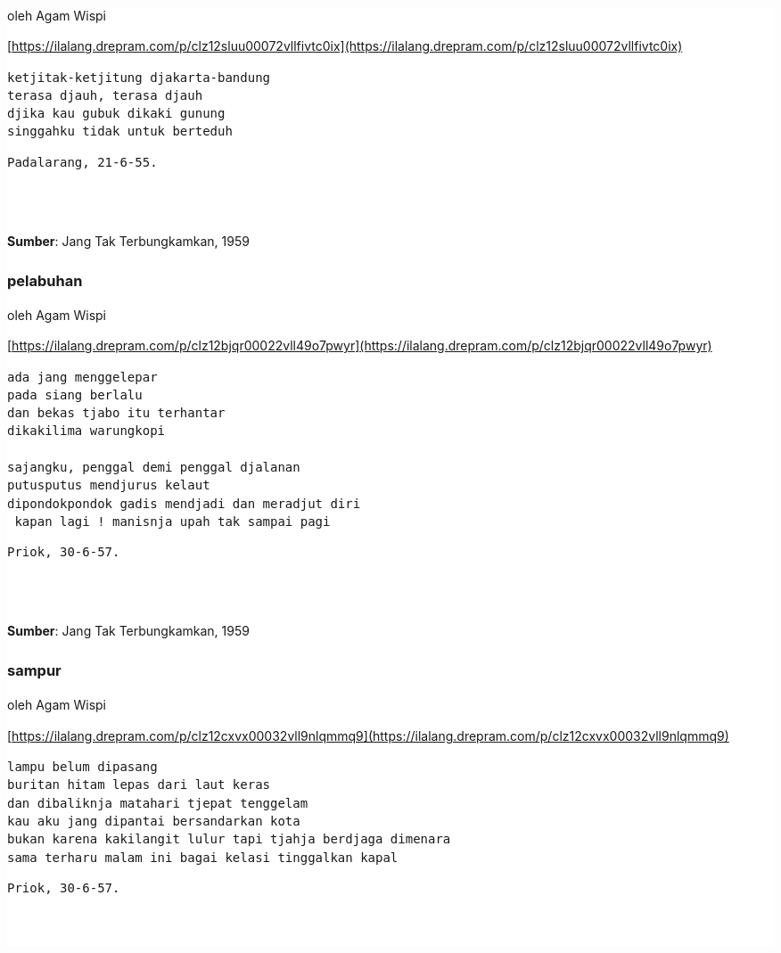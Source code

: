oleh Agam Wispi

[https://ilalang.drepram.com/p/clz12sluu00072vllfivtc0ix](https://ilalang.drepram.com/p/clz12sluu00072vllfivtc0ix)

<pre>
ketjitak-ketjitung djakarta-bandung
terasa djauh, terasa djauh
djika kau gubuk dikaki gunung
singgahku tidak untuk berteduh
</pre>
<pre>
Padalarang, 21-6-55.
</pre>
<br/><br/>

**Sumber**: Jang Tak Terbungkamkan, 1959

### pelabuhan

oleh Agam Wispi

[https://ilalang.drepram.com/p/clz12bjqr00022vll49o7pwyr](https://ilalang.drepram.com/p/clz12bjqr00022vll49o7pwyr)

<pre>
ada jang menggelepar
pada siang berlalu
dan bekas tjabo itu terhantar
dikakilima warungkopi

sajangku, penggal demi penggal djalanan
putusputus mendjurus kelaut
dipondokpondok gadis mendjadi dan meradjut diri
 kapan lagi ! manisnja upah tak sampai pagi
</pre>
<pre>
Priok, 30-6-57.
</pre>
<br/><br/>

**Sumber**: Jang Tak Terbungkamkan, 1959

### sampur

oleh Agam Wispi

[https://ilalang.drepram.com/p/clz12cxvx00032vll9nlqmmq9](https://ilalang.drepram.com/p/clz12cxvx00032vll9nlqmmq9)

<pre>
lampu belum dipasang
buritan hitam lepas dari laut keras
dan dibaliknja matahari tjepat tenggelam
kau aku jang dipantai bersandarkan kota
bukan karena kakilangit lulur tapi tjahja berdjaga dimenara
sama terharu malam ini bagai kelasi tinggalkan kapal
</pre>
<pre>
Priok, 30-6-57.
</pre>
<br/><br/>
